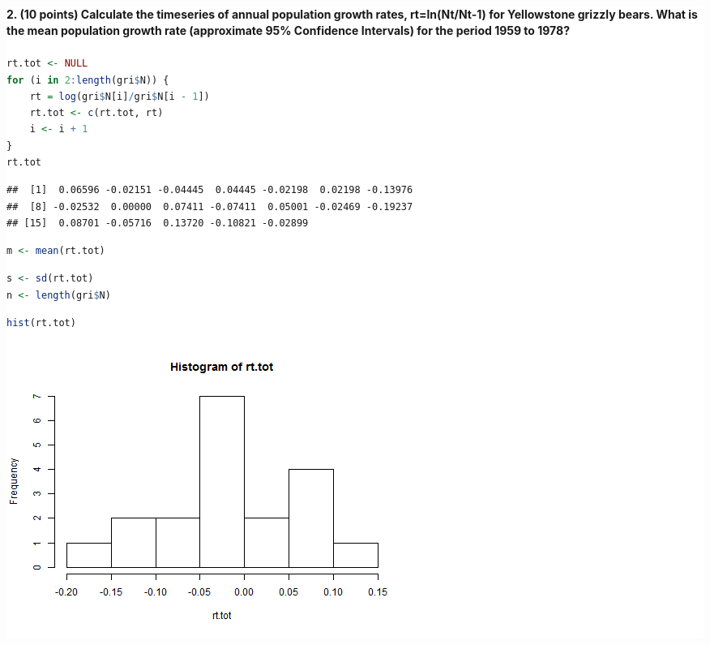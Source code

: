 
#### 2. (10 points) Calculate the timeseries of annual population growth rates, rt=ln(Nt/Nt-1) for  Yellowstone grizzly bears. What is the mean population growth rate (approximate 95% Confidence  Intervals) for the period 1959 to 1978?


```r
rt.tot <- NULL
for (i in 2:length(gri$N)) {
    rt = log(gri$N[i]/gri$N[i - 1])
    rt.tot <- c(rt.tot, rt)
    i <- i + 1
}
rt.tot
```

```
##  [1]  0.06596 -0.02151 -0.04445  0.04445 -0.02198  0.02198 -0.13976
##  [8] -0.02532  0.00000  0.07411 -0.07411  0.05001 -0.02469 -0.19237
## [15]  0.08701 -0.05716  0.13720 -0.10821 -0.02899
```

```r
m <- mean(rt.tot)
```



```r
s <- sd(rt.tot)
n <- length(gri$N)
```



```r
hist(rt.tot)
```

![plot of chunk unnamed-chunk-5](figure/unnamed-chunk-5.png) 
